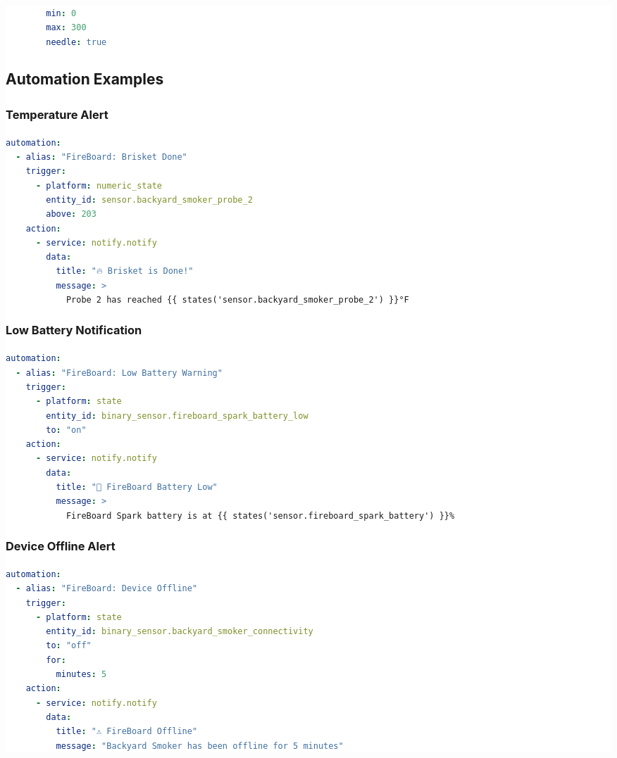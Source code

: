 ```yaml
        min: 0
        max: 300
        needle: true
```

## Automation Examples

### Temperature Alert

```yaml
automation:
  - alias: "FireBoard: Brisket Done"
    trigger:
      - platform: numeric_state
        entity_id: sensor.backyard_smoker_probe_2
        above: 203
    action:
      - service: notify.notify
        data:
          title: "🔥 Brisket is Done!"
          message: >
            Probe 2 has reached {{ states('sensor.backyard_smoker_probe_2') }}°F
```

### Low Battery Notification

```yaml
automation:
  - alias: "FireBoard: Low Battery Warning"
    trigger:
      - platform: state
        entity_id: binary_sensor.fireboard_spark_battery_low
        to: "on"
    action:
      - service: notify.notify
        data:
          title: "🔋 FireBoard Battery Low"
          message: >
            FireBoard Spark battery is at {{ states('sensor.fireboard_spark_battery') }}%
```

### Device Offline Alert

```yaml
automation:
  - alias: "FireBoard: Device Offline"
    trigger:
      - platform: state
        entity_id: binary_sensor.backyard_smoker_connectivity
        to: "off"
        for:
          minutes: 5
    action:
      - service: notify.notify
        data:
          title: "⚠️ FireBoard Offline"
          message: "Backyard Smoker has been offline for 5 minutes"
```
